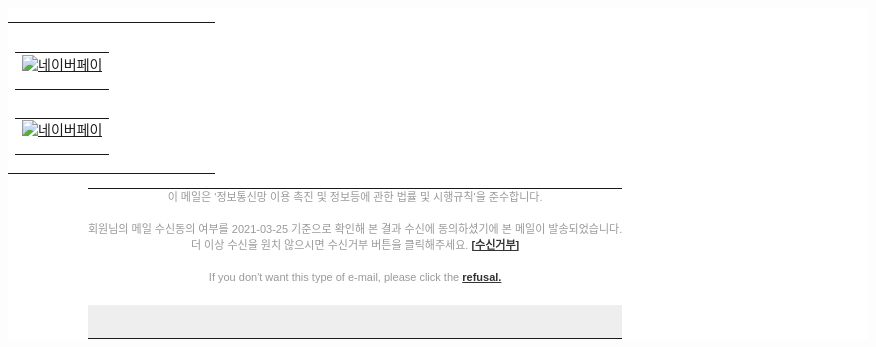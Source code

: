 </table>
</td>
</tr>
<tr>
<td>
<table style="BORDER-COLLAPSE: collapse" cellspacing="0" cellpadding="0" width="100%" align="left" border="0">
<tbody>
<tr>
<td style="TEXT-ALIGN: center; PADDING-TOP: 15px">
<table style="MAX-WIDTH: 347px; VERTICAL-ALIGN: top; BORDER-COLLAPSE: collapse; DISPLAY: inline-block" cellspacing="0" cellpadding="0" width="100%">
<tbody>
<tr>
<td style="TEXT-ALIGN: center"><a href="http://www.yes24.com/Cooperate/Yes24Gateway.aspx?pid=146826&ReturnURL=http://www.yes24.com/eWorld/EventWorld/Event?eventno=189358" name="ANCHOR2861858"><img style="MARGIN-BOTTOM: 10px; MAX-WIDTH: 347px; VERTICAL-ALIGN: top" border="0" alt="네이버페이" width="347" src="http://image.yes24.com/images/00_Event/2020/marketing/187.gif" /></a></td>
</tr>
</tbody>
</table>

<table style="MAX-WIDTH: 347px; VERTICAL-ALIGN: top; BORDER-COLLAPSE: collapse; DISPLAY: inline-block" cellspacing="0" cellpadding="0" width="100%">
<tbody>
<tr>
<td style="TEXT-ALIGN: center"><a href="http://www.yes24.com/Cooperate/Yes24Gateway.aspx?pid=146826&ReturnURL=http://www.yes24.com/eWorld/EventWorld/Event?eventno=123029  " name="ANCHOR2861859"><img style="MARGIN-BOTTOM: 10px; MAX-WIDTH: 347px; VERTICAL-ALIGN: top" border="0" alt="네이버페이" width="347" src="http://image.yes24.com/images/00_Event/2020/marketing/147.gif" /></a></td>
</tr>
</tbody>
</table>
</td>
</tr>
</tbody>
</table>
</td>
</tr>
<tr>
<td style="TEXT-ALIGN: center" align="center">
<table style="MAX-WIDTH: 700px; BORDER-TOP: 0px; BORDER-RIGHT: 0px; WIDTH: 100%; BACKGROUND: rgb(255,255,255); BORDER-BOTTOM: 0px; BORDER-LEFT: 0px; MARGIN: 0px auto" cellspacing="0" cellpadding="0" align="center">
<tbody>
<tr>
<td style="PADDING-BOTTOM: 20px; TEXT-ALIGN: center; PADDING-TOP: 0px; PADDING-LEFT: 0px; PADDING-RIGHT: 0px">
<p style="TEXT-DECORATION: none; COLOR: #999; PADDING-BOTTOM: 0px; PADDING-TOP: 0px; FONT: 11px/16px '맑은 고딕','Malgun Gothic','Apple SD Gothic Neo',AppleGothic,'돋움',Dotum,'굴림',Gulim,Helvetica,sans-serif; PADDING-LEFT: 0px; MARGIN: 0px; PADDING-RIGHT: 0px">이 메일은 '정보통신망 이용 촉진 및 정보등에 관한 법률 및 시행규칙'을 준수합니다. <br />
<br />
회원님의 메일 수신동의 여부를 2021-03-25 기준으로 확인해 본 결과 수신에 동의하셨기에 본 메일이 발송되었습니다.<br />
더 이상 수신을 원치 않으시면 수신거부 버튼을 클릭해주세요. <a href="http://www.yes24.com/Cooperate/Yes24Gateway.aspx?pid=274543&ReturnURL=http://www.yes24.com/eWorld/YesMail/YesMailNotReceive?value=[$_ENCKEY_$]&cmpnCode=[$=CMPNCODE=$]" name="ANCHOR2861860" style="FONT-WEIGHT: bold; COLOR: #333">[수신거부]</a><br />
<br />
<span style="LETTER-SPACING: 0px">If you don't want this type of e-mail, please click the <a href="http://www.yes24.com/eWorld/YesMail/YesMailNotReceive?value=[$_ENCKEY_$]&cmpnCode=[$=CMPNCODE=$]" name="ANCHOR2861861" style="FONT-WEIGHT: bold; COLOR: #333" target="_blank">refusal.</a></span> </p>
</td>
</tr>
<tr>
<td style="BACKGROUND-COLOR: #eee">
<table style="BORDER-COLLAPSE: collapse" cellspacing="0" cellpadding="0" width="100%" border="0">
<tbody>
<tr>